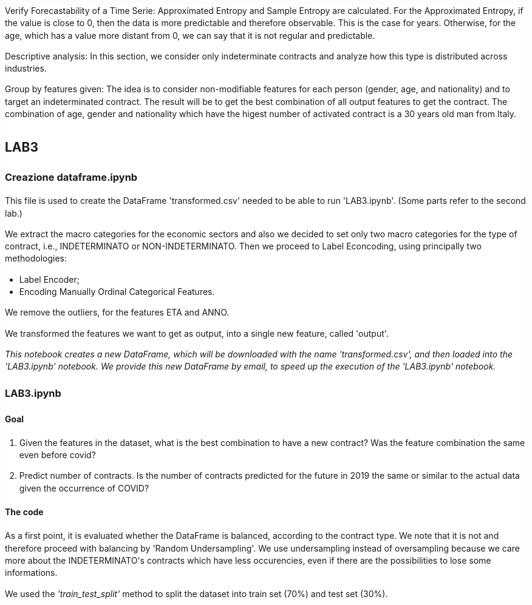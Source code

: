 Verify Forecastability of a Time Serie: Approximated Entropy and Sample Entropy are calculated. 
For the Approximated Entropy, if the value is close to 0, then the data is more predictable and therefore observable. This is the case for years.
Otherwise, for the age, which has a value more distant from 0, we can say that it is not regular and predictable.

Descriptive analysis: In this section, we consider only indeterminate contracts and analyze how this type is distributed across industries. 

Group by features given: The idea is to consider non-modifiable features for each person (gender, age, and nationality) and to target an indeterminated contract. The result will be to get the best combination of all output features to get the contract.
The combination of age, gender and nationality which have the higest number of activated contract is a 30 years old man from Italy. 

## LAB3

### Creazione dataframe.ipynb 
This file is used to create the DataFrame 'transformed.csv' needed to be able to run 'LAB3.ipynb'. 
(Some parts refer to the second lab.)

We extract the macro categories for the economic sectors and also we decided to set only two macro categories for the type of contract, 
i.e., INDETERMINATO or NON-INDETERMINATO. Then we proceed to Label Econcoding, using principally two methodologies:
  * Label Encoder;
  * Encoding Manually Ordinal Categorical Features. 

We remove the outliers, for the features ETA and ANNO. 

We transformed the features we want to get as output, into a single new feature, called 'output'. 

*This notebook creates a new DataFrame, which will be downloaded with the name 'transformed.csv', and then loaded into the 'LAB3.ipynb' notebook.
We provide this new DataFrame by email, to speed up the execution of the 'LAB3.ipynb' notebook.*

### LAB3.ipynb

#### Goal

1. Given the features in the dataset, what is the best combination to have a new contract? Was the feature combination the same even before covid?

2. Predict number of contracts. Is the number of contracts predicted for the future in 2019 the same or similar to the actual data given the occurrence of COVID?

#### The code

As a first point, it is evaluated whether the DataFrame is balanced, according to the contract type. 
We note that it is not and therefore proceed with balancing by 'Random Undersampling'. We use undersampling instead of oversampling because we care more about the INDETERMINATO's contracts which have less occurencies, even if there are the possibilities to lose some informations.

We used the *'train_test_split'* method to split the dataset into train set (70%) and test set (30%). 

